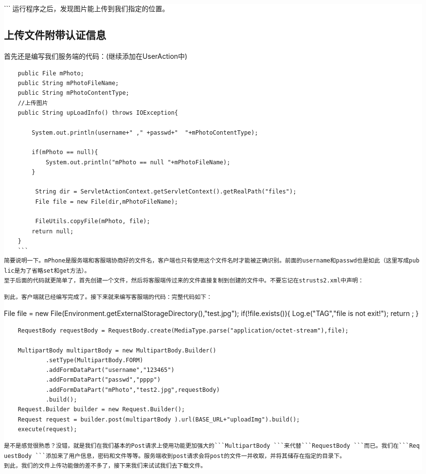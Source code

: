 <uses-permission android:name="android.permission.WRITE_EXTERNAL_STORAGE"/>
```
运行程序之后，发现图片能上传到我们指定的位置。

## 上传文件附带认证信息
首先还是编写我们服务端的代码：(继续添加在UserAction中)
```
    public File mPhoto;
	public String mPhotoFileName;
	public String mPhotoContentType;
	//上传图片
	public String upLoadInfo() throws IOException{
		
		System.out.println(username+" ," +passwd+"  "+mPhotoContentType);
		
		if(mPhoto == null){
			System.out.println("mPhoto == null "+mPhotoFileName);
		}
		
		 String dir = ServletActionContext.getServletContext().getRealPath("files");
		 File file = new File(dir,mPhotoFileName);
		 
		 FileUtils.copyFile(mPhoto, file);
		return null;
	}
	```
简要说明一下。mPhone是服务端和客服端协商好的文件名，客户端也只有使用这个文件名时才能被正确识别。前面的username和passwd也是如此（这里写成public是为了省略set和get方法）。
至于后面的代码就更简单了，首先创建一个文件，然后将客服端传过来的文件直接复制到创建的文件中。不要忘记在strusts2.xml中声明：
```
 <action name="uploadImg" class="action.UserAction" method="upLoadInfo"></action>
```
到此，客户端就已经编写完成了。接下来就来编写客服端的代码：完整代码如下：
```
  File file = new File(Environment.getExternalStorageDirectory(),"test.jpg");
        if(!file.exists()){
            Log.e("TAG","file is not exit!");
            return ;
        }

        RequestBody requestBody = RequestBody.create(MediaType.parse("application/octet-stream"),file);

        MultipartBody multipartBody = new MultipartBody.Builder()
                .setType(MultipartBody.FORM)
                .addFormDataPart("username","123465")
                .addFormDataPart("passwd","pppp")
                .addFormDataPart("mPhoto","test2.jpg",requestBody)
                .build();
        Request.Builder builder = new Request.Builder();
        Request request = builder.post(multipartBody ).url(BASE_URL+"uploadImg").build();
        execute(request);
```
是不是感觉很熟悉？没错，就是我们在我们基本的Post请求上使用功能更加强大的```MultipartBody ```来代替```RequestBody ```而已。我们在```RequestBody ```添加来了用户信息，密码和文件等等。服务端收到post请求会将post的文件一并收取，并将其储存在指定的目录下。
到此，我们的文件上传功能做的差不多了，接下来我们来试试我们去下载文件。
